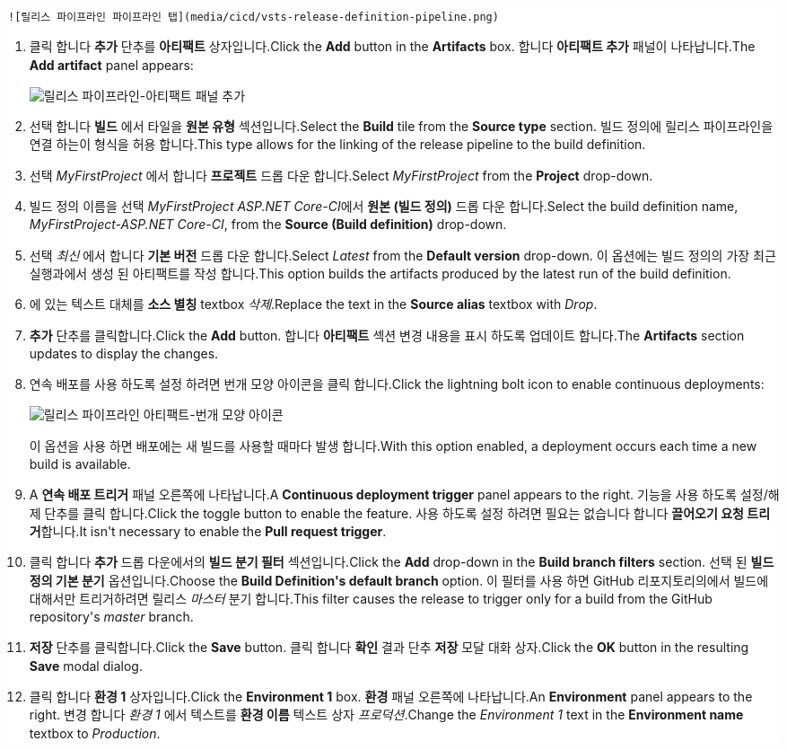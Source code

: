     ![릴리스 파이프라인 파이프라인 탭](media/cicd/vsts-release-definition-pipeline.png)

1. <span data-ttu-id="b6076-217">클릭 합니다 **추가** 단추를 **아티팩트** 상자입니다.</span><span class="sxs-lookup"><span data-stu-id="b6076-217">Click the **Add** button in the **Artifacts** box.</span></span> <span data-ttu-id="b6076-218">합니다 **아티팩트 추가** 패널이 나타납니다.</span><span class="sxs-lookup"><span data-stu-id="b6076-218">The **Add artifact** panel appears:</span></span>

    ![릴리스 파이프라인-아티팩트 패널 추가](media/cicd/vsts-release-add-artifact.png)

1. <span data-ttu-id="b6076-220">선택 합니다 **빌드** 에서 타일을 **원본 유형** 섹션입니다.</span><span class="sxs-lookup"><span data-stu-id="b6076-220">Select the **Build** tile from the **Source type** section.</span></span> <span data-ttu-id="b6076-221">빌드 정의에 릴리스 파이프라인을 연결 하는이 형식을 허용 합니다.</span><span class="sxs-lookup"><span data-stu-id="b6076-221">This type allows for the linking of the release pipeline to the build definition.</span></span>
1. <span data-ttu-id="b6076-222">선택 *MyFirstProject* 에서 합니다 **프로젝트** 드롭 다운 합니다.</span><span class="sxs-lookup"><span data-stu-id="b6076-222">Select *MyFirstProject* from the **Project** drop-down.</span></span>
1. <span data-ttu-id="b6076-223">빌드 정의 이름을 선택 *MyFirstProject ASP.NET Core-CI*에서 **원본 (빌드 정의)** 드롭 다운 합니다.</span><span class="sxs-lookup"><span data-stu-id="b6076-223">Select the build definition name, *MyFirstProject-ASP.NET Core-CI*, from the **Source (Build definition)** drop-down.</span></span>
1. <span data-ttu-id="b6076-224">선택 *최신* 에서 합니다 **기본 버전** 드롭 다운 합니다.</span><span class="sxs-lookup"><span data-stu-id="b6076-224">Select *Latest* from the **Default version** drop-down.</span></span> <span data-ttu-id="b6076-225">이 옵션에는 빌드 정의의 가장 최근 실행과에서 생성 된 아티팩트를 작성 합니다.</span><span class="sxs-lookup"><span data-stu-id="b6076-225">This option builds the artifacts produced by the latest run of the build definition.</span></span>
1. <span data-ttu-id="b6076-226">에 있는 텍스트 대체를 **소스 별칭** textbox *삭제*.</span><span class="sxs-lookup"><span data-stu-id="b6076-226">Replace the text in the **Source alias** textbox with *Drop*.</span></span>
1. <span data-ttu-id="b6076-227">**추가** 단추를 클릭합니다.</span><span class="sxs-lookup"><span data-stu-id="b6076-227">Click the **Add** button.</span></span> <span data-ttu-id="b6076-228">합니다 **아티팩트** 섹션 변경 내용을 표시 하도록 업데이트 합니다.</span><span class="sxs-lookup"><span data-stu-id="b6076-228">The **Artifacts** section updates to display the changes.</span></span>
1. <span data-ttu-id="b6076-229">연속 배포를 사용 하도록 설정 하려면 번개 모양 아이콘을 클릭 합니다.</span><span class="sxs-lookup"><span data-stu-id="b6076-229">Click the lightning bolt icon to enable continuous deployments:</span></span>

    ![릴리스 파이프라인 아티팩트-번개 모양 아이콘](media/cicd/vsts-artifacts-lightning-bolt.png)

    <span data-ttu-id="b6076-231">이 옵션을 사용 하면 배포에는 새 빌드를 사용할 때마다 발생 합니다.</span><span class="sxs-lookup"><span data-stu-id="b6076-231">With this option enabled, a deployment occurs each time a new build is available.</span></span>
1. <span data-ttu-id="b6076-232">A **연속 배포 트리거** 패널 오른쪽에 나타납니다.</span><span class="sxs-lookup"><span data-stu-id="b6076-232">A **Continuous deployment trigger** panel appears to the right.</span></span> <span data-ttu-id="b6076-233">기능을 사용 하도록 설정/해제 단추를 클릭 합니다.</span><span class="sxs-lookup"><span data-stu-id="b6076-233">Click the toggle button to enable the feature.</span></span> <span data-ttu-id="b6076-234">사용 하도록 설정 하려면 필요는 없습니다 합니다 **끌어오기 요청 트리거**합니다.</span><span class="sxs-lookup"><span data-stu-id="b6076-234">It isn't necessary to enable the **Pull request trigger**.</span></span>
1. <span data-ttu-id="b6076-235">클릭 합니다 **추가** 드롭 다운에서의 **빌드 분기 필터** 섹션입니다.</span><span class="sxs-lookup"><span data-stu-id="b6076-235">Click the **Add** drop-down in the **Build branch filters** section.</span></span> <span data-ttu-id="b6076-236">선택 된 **빌드 정의 기본 분기** 옵션입니다.</span><span class="sxs-lookup"><span data-stu-id="b6076-236">Choose the **Build Definition's default branch** option.</span></span> <span data-ttu-id="b6076-237">이 필터를 사용 하면 GitHub 리포지토리의에서 빌드에 대해서만 트리거하려면 릴리스 *마스터* 분기 합니다.</span><span class="sxs-lookup"><span data-stu-id="b6076-237">This filter causes the release to trigger only for a build from the GitHub repository's *master* branch.</span></span>
1. <span data-ttu-id="b6076-238">**저장** 단추를 클릭합니다.</span><span class="sxs-lookup"><span data-stu-id="b6076-238">Click the **Save** button.</span></span> <span data-ttu-id="b6076-239">클릭 합니다 **확인** 결과 단추 **저장** 모달 대화 상자.</span><span class="sxs-lookup"><span data-stu-id="b6076-239">Click the **OK** button in the resulting **Save** modal dialog.</span></span>
1. <span data-ttu-id="b6076-240">클릭 합니다 **환경 1** 상자입니다.</span><span class="sxs-lookup"><span data-stu-id="b6076-240">Click the **Environment 1** box.</span></span> <span data-ttu-id="b6076-241">**환경** 패널 오른쪽에 나타납니다.</span><span class="sxs-lookup"><span data-stu-id="b6076-241">An **Environment** panel appears to the right.</span></span> <span data-ttu-id="b6076-242">변경 합니다 *환경 1* 에서 텍스트를 **환경 이름** 텍스트 상자 *프로덕션*.</span><span class="sxs-lookup"><span data-stu-id="b6076-242">Change the *Environment 1* text in the **Environment name** textbox to *Production*.</span></span>